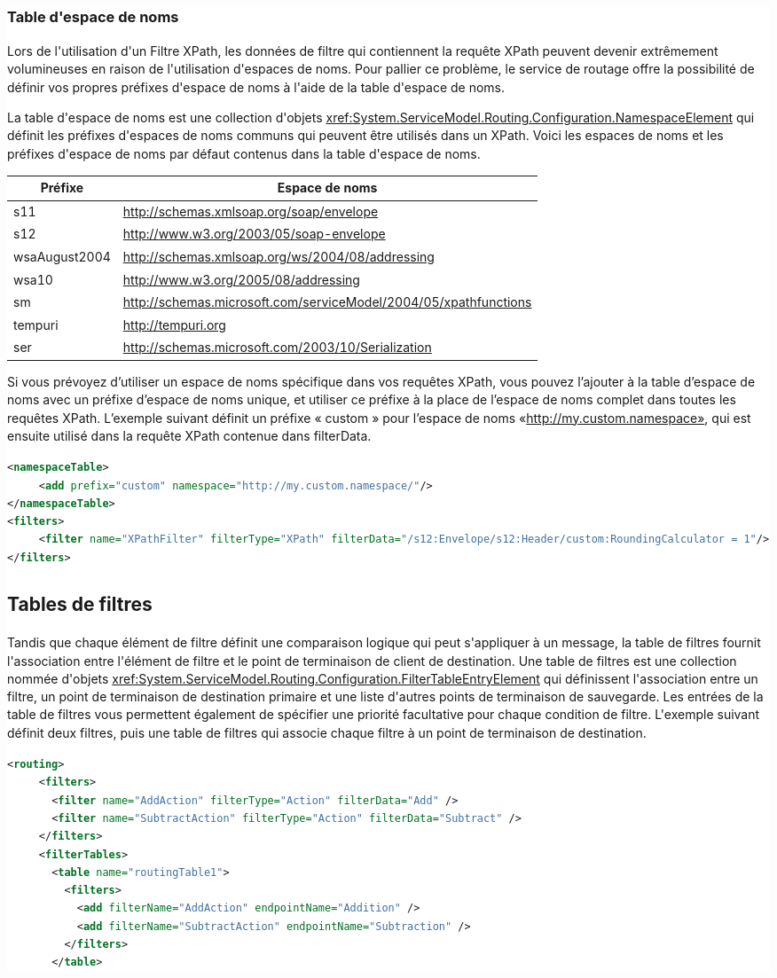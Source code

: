 ### <a name="namespace-table"></a>Table d'espace de noms  
 Lors de l'utilisation d'un Filtre XPath, les données de filtre qui contiennent la requête XPath peuvent devenir extrêmement volumineuses en raison de l'utilisation d'espaces de noms. Pour pallier ce problème, le service de routage offre la possibilité de définir vos propres préfixes d'espace de noms à l'aide de la table d'espace de noms.  
  
 La table d'espace de noms est une collection d'objets <xref:System.ServiceModel.Routing.Configuration.NamespaceElement> qui définit les préfixes d'espaces de noms communs qui peuvent être utilisés dans un XPath. Voici les espaces de noms et les préfixes d'espace de noms par défaut contenus dans la table d'espace de noms.  
  
|Préfixe|Espace de noms|  
|------------|---------------|  
|s11|http://schemas.xmlsoap.org/soap/envelope|  
|s12|http://www.w3.org/2003/05/soap-envelope|  
|wsaAugust2004|http://schemas.xmlsoap.org/ws/2004/08/addressing|  
|wsa10|http://www.w3.org/2005/08/addressing|  
|sm|http://schemas.microsoft.com/serviceModel/2004/05/xpathfunctions|  
|tempuri|http://tempuri.org|  
|ser|http://schemas.microsoft.com/2003/10/Serialization|  
  
 Si vous prévoyez d’utiliser un espace de noms spécifique dans vos requêtes XPath, vous pouvez l’ajouter à la table d’espace de noms avec un préfixe d’espace de noms unique, et utiliser ce préfixe à la place de l’espace de noms complet dans toutes les requêtes XPath. L’exemple suivant définit un préfixe « custom » pour l’espace de noms «http://my.custom.namespace», qui est ensuite utilisé dans la requête XPath contenue dans filterData.  
  
```xml  
<namespaceTable>  
     <add prefix="custom" namespace="http://my.custom.namespace/"/>  
</namespaceTable>  
<filters>  
     <filter name="XPathFilter" filterType="XPath" filterData="/s12:Envelope/s12:Header/custom:RoundingCalculator = 1"/>  
</filters>  
```  
  
## <a name="filter-tables"></a>Tables de filtres  
 Tandis que chaque élément de filtre définit une comparaison logique qui peut s'appliquer à un message, la table de filtres fournit l'association entre l'élément de filtre et le point de terminaison de client de destination. Une table de filtres est une collection nommée d'objets <xref:System.ServiceModel.Routing.Configuration.FilterTableEntryElement> qui définissent l'association entre un filtre, un point de terminaison de destination primaire et une liste d'autres points de terminaison de sauvegarde. Les entrées de la table de filtres vous permettent également de spécifier une priorité facultative pour chaque condition de filtre. L'exemple suivant définit deux filtres, puis une table de filtres qui associe chaque filtre à un point de terminaison de destination.  
  
```xml  
<routing>  
     <filters>  
       <filter name="AddAction" filterType="Action" filterData="Add" />  
       <filter name="SubtractAction" filterType="Action" filterData="Subtract" />  
     </filters>  
     <filterTables>  
       <table name="routingTable1">  
         <filters>  
           <add filterName="AddAction" endpointName="Addition" />  
           <add filterName="SubtractAction" endpointName="Subtraction" />  
         </filters>  
       </table>  
```